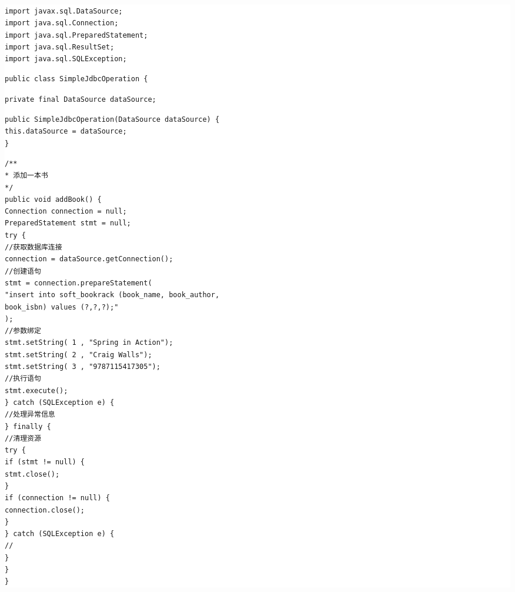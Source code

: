 ```
import javax.sql.DataSource;
import java.sql.Connection;
import java.sql.PreparedStatement;
import java.sql.ResultSet;
import java.sql.SQLException;
```



```
public class SimpleJdbcOperation {
```

```
private final DataSource dataSource;
```

```
public SimpleJdbcOperation(DataSource dataSource) {
this.dataSource = dataSource;
}
```

```
/**
* 添加一本书
*/
public void addBook() {
Connection connection = null;
PreparedStatement stmt = null;
try {
//获取数据库连接
connection = dataSource.getConnection();
//创建语句
stmt = connection.prepareStatement(
"insert into soft_bookrack (book_name, book_author,
book_isbn) values (?,?,?);"
);
//参数绑定
stmt.setString( 1 , "Spring in Action");
stmt.setString( 2 , "Craig Walls");
stmt.setString( 3 , "9787115417305");
//执行语句
stmt.execute();
} catch (SQLException e) {
//处理异常信息
} finally {
//清理资源
try {
if (stmt != null) {
stmt.close();
}
if (connection != null) {
connection.close();
}
} catch (SQLException e) {
//
}
}
}
```
